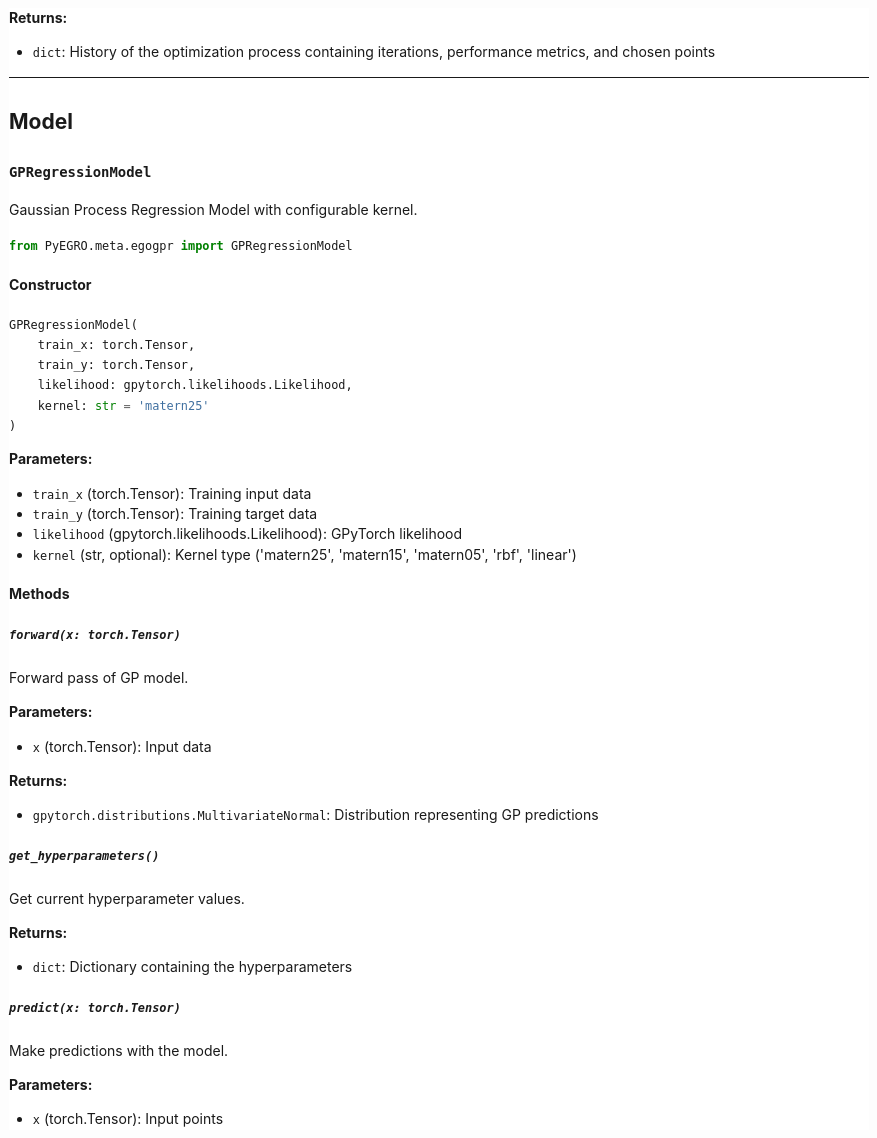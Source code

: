 **Returns:**
- `dict`: History of the optimization process containing iterations, performance metrics, and chosen points

---

## Model

### `GPRegressionModel`

Gaussian Process Regression Model with configurable kernel.

```python
from PyEGRO.meta.egogpr import GPRegressionModel
```

#### Constructor

```python
GPRegressionModel(
    train_x: torch.Tensor,
    train_y: torch.Tensor,
    likelihood: gpytorch.likelihoods.Likelihood,
    kernel: str = 'matern25'
)
```

**Parameters:**
- `train_x` (torch.Tensor): Training input data
- `train_y` (torch.Tensor): Training target data
- `likelihood` (gpytorch.likelihoods.Likelihood): GPyTorch likelihood
- `kernel` (str, optional): Kernel type ('matern25', 'matern15', 'matern05', 'rbf', 'linear')

#### Methods

##### `forward(x: torch.Tensor)`

Forward pass of GP model.

**Parameters:**
- `x` (torch.Tensor): Input data

**Returns:**
- `gpytorch.distributions.MultivariateNormal`: Distribution representing GP predictions

##### `get_hyperparameters()`

Get current hyperparameter values.

**Returns:**
- `dict`: Dictionary containing the hyperparameters

##### `predict(x: torch.Tensor)`

Make predictions with the model.

**Parameters:**
- `x` (torch.Tensor): Input points
